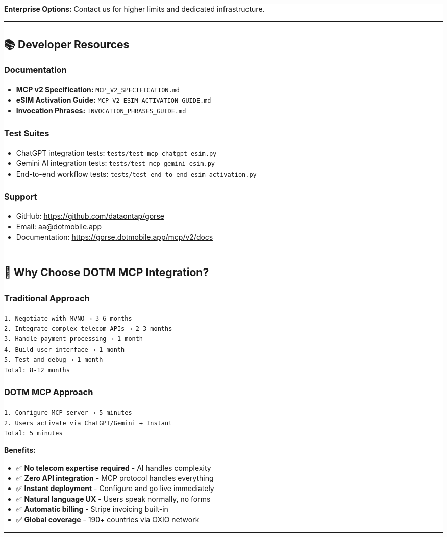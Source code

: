 **Enterprise Options:**
Contact us for higher limits and dedicated infrastructure.

---

## 📚 Developer Resources

### Documentation
- **MCP v2 Specification:** `MCP_V2_SPECIFICATION.md`
- **eSIM Activation Guide:** `MCP_V2_ESIM_ACTIVATION_GUIDE.md`
- **Invocation Phrases:** `INVOCATION_PHRASES_GUIDE.md`

### Test Suites
- ChatGPT integration tests: `tests/test_mcp_chatgpt_esim.py`
- Gemini AI integration tests: `tests/test_mcp_gemini_esim.py`
- End-to-end workflow tests: `tests/test_end_to_end_esim_activation.py`

### Support
- GitHub: https://github.com/dataontap/gorse
- Email: aa@dotmobile.app
- Documentation: https://gorse.dotmobile.app/mcp/v2/docs

---

## 🌟 Why Choose DOTM MCP Integration?

### Traditional Approach
```
1. Negotiate with MVNO → 3-6 months
2. Integrate complex telecom APIs → 2-3 months
3. Handle payment processing → 1 month
4. Build user interface → 1 month
5. Test and debug → 1 month
Total: 8-12 months
```

### DOTM MCP Approach
```
1. Configure MCP server → 5 minutes
2. Users activate via ChatGPT/Gemini → Instant
Total: 5 minutes
```

**Benefits:**
- ✅ **No telecom expertise required** - AI handles complexity
- ✅ **Zero API integration** - MCP protocol handles everything
- ✅ **Instant deployment** - Configure and go live immediately
- ✅ **Natural language UX** - Users speak normally, no forms
- ✅ **Automatic billing** - Stripe invoicing built-in
- ✅ **Global coverage** - 190+ countries via OXIO network

---